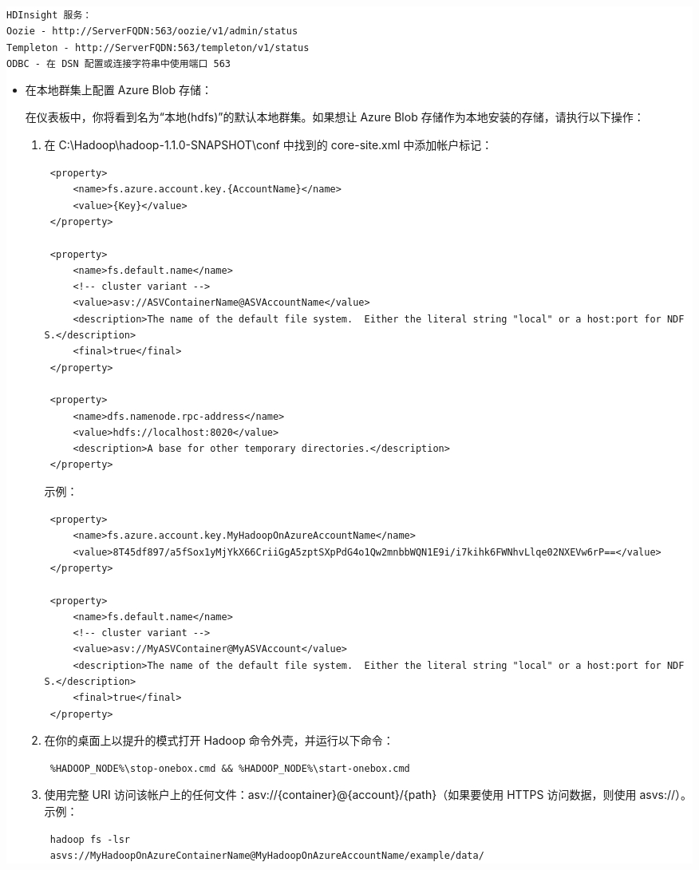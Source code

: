 	HDInsight 服务：
	Oozie - http://ServerFQDN:563/oozie/v1/admin/status 
	Templeton - http://ServerFQDN:563/templeton/v1/status 
	ODBC - 在 DSN 配置或连接字符串中使用端口 563


* 在本地群集上配置 Azure Blob 存储：

	在仪表板中，你将看到名为“本地(hdfs)”的默认本地群集。如果想让 Azure Blob 存储作为本地安装的存储，请执行以下操作：

	1. 在 C:\\Hadoop\\hadoop-1.1.0-SNAPSHOT\\conf 中找到的 core-site.xml 中添加帐户标记：       

			<property>
        		<name>fs.azure.account.key.{AccountName}</name>
        		<value>{Key}</value>
     		</property>

			<property>
        		<name>fs.default.name</name>
       			<!-- cluster variant -->
       	 		<value>asv://ASVContainerName@ASVAccountName</value>
        		<description>The name of the default file system.  Either the literal string "local" or a host:port for NDFS.</description>
        		<final>true</final>
      		</property>

     		<property>
        		<name>dfs.namenode.rpc-address</name>
        		<value>hdfs://localhost:8020</value>
        		<description>A base for other temporary directories.</description>
      		</property>
      
		示例：

			<property>
    			<name>fs.azure.account.key.MyHadoopOnAzureAccountName</name>
				<value>8T45df897/a5fSox1yMjYkX66CriiGgA5zptSXpPdG4o1Qw2mnbbWQN1E9i/i7kihk6FWNhvLlqe02NXEVw6rP==</value>
    		</property>

			<property>
				<name>fs.default.name</name>
				<!-- cluster variant -->
				<value>asv://MyASVContainer@MyASVAccount</value>
				<description>The name of the default file system.  Either the literal string "local" or a host:port for NDFS.</description>
				<final>true</final>
			</property>
        

	2. 在你的桌面上以提升的模式打开 Hadoop 命令外壳，并运行以下命令：
	 
	 		%HADOOP_NODE%\stop-onebox.cmd && %HADOOP_NODE%\start-onebox.cmd

	3. 使用完整 URI 访问该帐户上的任何文件：asv://{container}@{account}/{path}（如果要使用 HTTPS 访问数据，则使用 asvs://）。示例：
	 
	 		hadoop fs -lsr 
			asvs://MyHadoopOnAzureContainerName@MyHadoopOnAzureAccountName/example/data/

